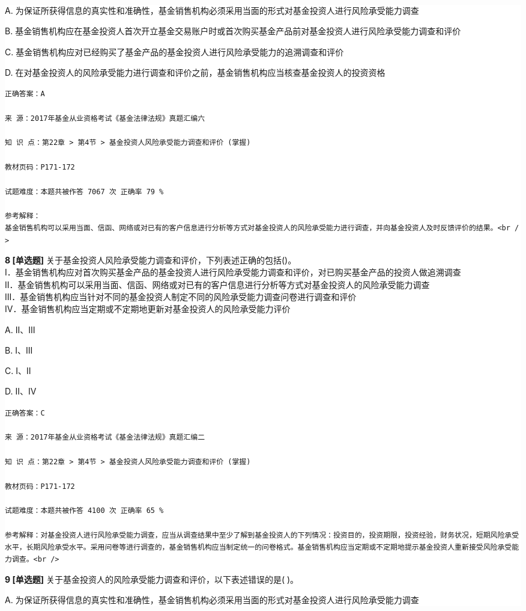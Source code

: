 A. 为保证所获得信息的真实性和准确性，基金销售机构必须采用当面的形式对基金投资人进行风险承受能力调查

B. 基金销售机构应在基金投资人首次开立基金交易账户时或首次购买基金产品前对基金投资人进行风险承受能力调查和评价

C. 基金销售机构应对已经购买了基金产品的基金投资人进行风险承受能力的追溯调查和评价

D. 在对基金投资人的风险承受能力进行调查和评价之前，基金销售机构应当核查基金投资人的投资资格

```
正确答案：A

来 源：2017年基金从业资格考试《基金法律法规》真题汇编六

知 识 点：第22章 > 第4节 > 基金投资人风险承受能力调查和评价 (掌握)

教材页码：P171-172

试题难度：本题共被作答 7067 次 正确率 79 %

参考解释：
基金销售机构可以采用当面、信函、网络或对已有的客户信息进行分析等方式对基金投资人的风险承受能力进行调查，并向基金投资人及时反馈评价的结果。<br />

```


**8 [单选题]** 关于基金投资人风险承受能力调查和评价，下列表述正确的包括()。<br />
Ⅰ．基金销售机构应对首次购买基金产品的基金投资人进行风险承受能力调查和评价，对已购买基金产品的投资人做追溯调查<br />
Ⅱ．基金销售机构可以采用当面、信函、网络或对已有的客户信息进行分析等方式对基金投资人的风险承受能力调查<br />
Ⅲ．基金销售机构应当针对不同的基金投资人制定不同的风险承受能力调查问卷进行调查和评价<br />
Ⅳ．基金销售机构应当定期或不定期地更新对基金投资人的风险承受能力评价

A. Ⅱ、Ⅲ

B. Ⅰ、Ⅲ

C. Ⅰ、Ⅱ

D. Ⅱ、Ⅳ

```
正确答案：C

来 源：2017年基金从业资格考试《基金法律法规》真题汇编二

知 识 点：第22章 > 第4节 > 基金投资人风险承受能力调查和评价 (掌握)

教材页码：P171-172

试题难度：本题共被作答 4100 次 正确率 65 %

参考解释：对基金投资人进行风险承受能力调查，应当从调查结果中至少了解到基金投资人的下列情况：投资目的，投资期限，投资经验，财务状况，短期风险承受水平，长期风险承受水平。采用问卷等进行调查的，基金销售机构应当制定统一的问卷格式。基金销售机构应当定期或不定期地提示基金投资人重新接受风险承受能力调查。<br />
```


**9 [单选题]** 关于基金投资人的风险承受能力调查和评价，以下表述错误的是( )。

A. 为保证所获得信息的真实性和准确性，基金销售机构必须采用当面的形式对基金投资人进行风险承受能力调查
